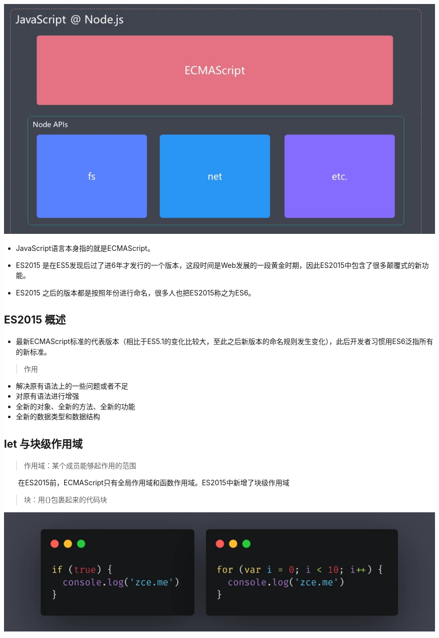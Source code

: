 ![](ECMA新特性/2.jpg)

- JavaScript语言本身指的就是ECMAScript。

- ES2015 是在ES5发现后过了进6年才发行的一个版本，这段时间是Web发展的一段黄金时期，因此ES2015中包含了很多颠覆式的新功能。
- ES2015 之后的版本都是按照年份进行命名，很多人也把ES2015称之为ES6。

## ES2015 概述

- 最新ECMAScript标准的代表版本（相比于ES5.1的变化比较大，至此之后新版本的命名规则发生变化），此后开发者习惯用ES6泛指所有的新标准。

> 作用

- 解决原有语法上的一些问题或者不足
- 对原有语法进行增强
- 全新的对象、全新的方法、全新的功能
- 全新的数据类型和数据结构

## let 与块级作用域

> 作用域：某个成员能够起作用的范围

&emsp;&emsp;在ES2015前，ECMAScript只有全局作用域和函数作用域。ES2015中新增了块级作用域

> 块：用{}包裹起来的代码块

![](ECMA新特性/3.jpg)
